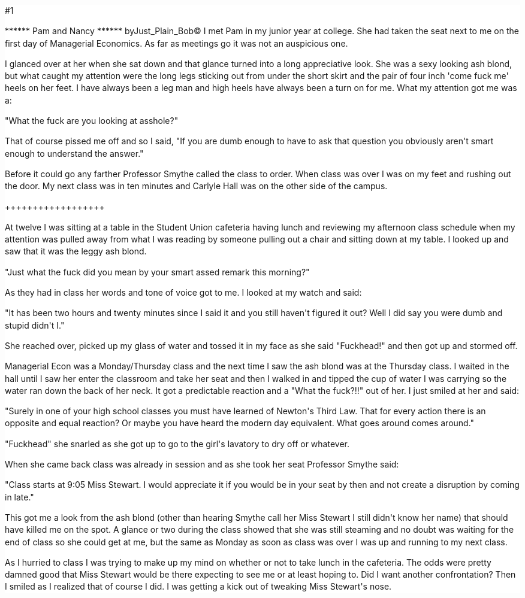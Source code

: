 #1 

 

 ****** Pam and Nancy ****** byJust_Plain_Bob© I met Pam in my junior year at college. She had taken the seat next to me on the first day of Managerial Economics. As far as meetings go it was not an auspicious one. 

 I glanced over at her when she sat down and that glance turned into a long appreciative look. She was a sexy looking ash blond, but what caught my attention were the long legs sticking out from under the short skirt and the pair of four inch 'come fuck me' heels on her feet. I have always been a leg man and high heels have always been a turn on for me. What my attention got me was a: 

 "What the fuck are you looking at asshole?" 

 That of course pissed me off and so I said, "If you are dumb enough to have to ask that question you obviously aren't smart enough to understand the answer." 

 Before it could go any farther Professor Smythe called the class to order. When class was over I was on my feet and rushing out the door. My next class was in ten minutes and Carlyle Hall was on the other side of the campus. 

 ++++++++++++++++++ 

 At twelve I was sitting at a table in the Student Union cafeteria having lunch and reviewing my afternoon class schedule when my attention was pulled away from what I was reading by someone pulling out a chair and sitting down at my table. I looked up and saw that it was the leggy ash blond. 

 "Just what the fuck did you mean by your smart assed remark this morning?" 

 As they had in class her words and tone of voice got to me. I looked at my watch and said: 

 "It has been two hours and twenty minutes since I said it and you still haven't figured it out? Well I did say you were dumb and stupid didn't I." 

 She reached over, picked up my glass of water and tossed it in my face as she said "Fuckhead!" and then got up and stormed off. 

 Managerial Econ was a Monday/Thursday class and the next time I saw the ash blond was at the Thursday class. I waited in the hall until I saw her enter the classroom and take her seat and then I walked in and tipped the cup of water I was carrying so the water ran down the back of her neck. It got a predictable reaction and a "What the fuck?!!" out of her. I just smiled at her and said: 

 "Surely in one of your high school classes you must have learned of Newton's Third Law. That for every action there is an opposite and equal reaction? Or maybe you have heard the modern day equivalent. What goes around comes around." 

 "Fuckhead" she snarled as she got up to go to the girl's lavatory to dry off or whatever. 

 When she came back class was already in session and as she took her seat Professor Smythe said: 

 "Class starts at 9:05 Miss Stewart. I would appreciate it if you would be in your seat by then and not create a disruption by coming in late." 

 This got me a look from the ash blond (other than hearing Smythe call her Miss Stewart I still didn't know her name) that should have killed me on the spot. A glance or two during the class showed that she was still steaming and no doubt was waiting for the end of class so she could get at me, but the same as Monday as soon as class was over I was up and running to my next class. 

 As I hurried to class I was trying to make up my mind on whether or not to take lunch in the cafeteria. The odds were pretty damned good that Miss Stewart would be there expecting to see me or at least hoping to. Did I want another confrontation? Then I smiled as I realized that of course I did. I was getting a kick out of tweaking Miss Stewart's nose. 
